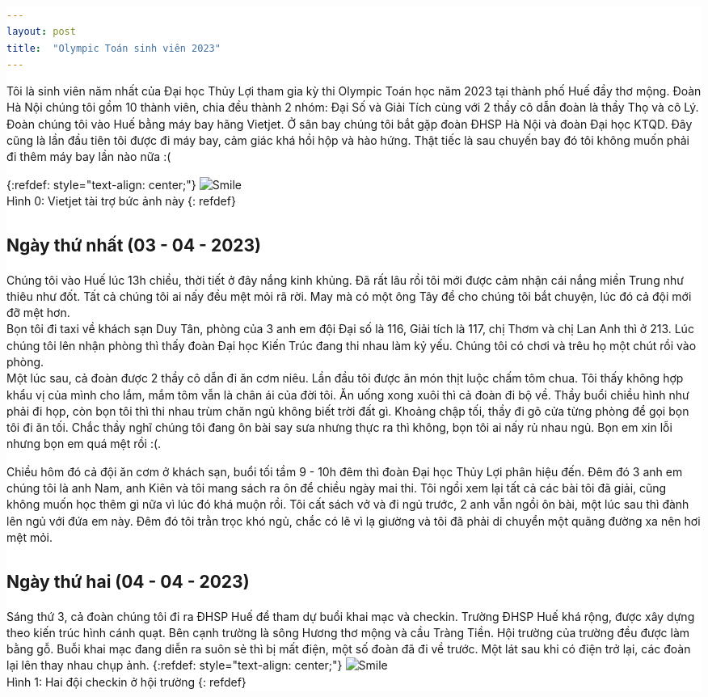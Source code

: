 ```yaml
---
layout: post
title:  "Olympic Toán sinh viên 2023"
---
```


Tôi là sinh viên năm nhất của Đại học Thủy Lợi tham gia kỳ thi Olympic Toán học năm 2023 tại thành phố Huế  đầy thơ mộng. Đoàn Hà Nội chúng tôi gồm 10 thành viên, chia đều thành 2 nhóm: Đại Số và Giải Tích cùng với 2 thầy cô dẫn đoàn là thầy Thọ và cô Lý. <br/>
Đoàn chúng tôi vào Huế bằng máy bay hãng Vietjet. Ở sân bay chúng tôi bắt gặp đoàn ĐHSP Hà Nội và đoàn Đại học KTQD. Đây cũng là lần đầu tiên tôi được đi máy bay, cảm giác khá hồi hộp và hào hứng. Thật tiếc là sau chuyến bay đó tôi không muốn phải đi thêm máy bay lần nào nữa :(

{:refdef: style="text-align: center;"}
  ![Smile](/images/OlympicMath2023/6.jpg)  
  Hình 0: Vietjet tài trợ bức ảnh này
{: refdef}



## Ngày thứ nhất (03 - 04 - 2023)

Chúng tôi vào Huế lúc 13h chiều, thời tiết ở đây nắng kinh khủng. Đã rất lâu rồi tôi mới được cảm nhận cái nắng miền Trung như thiêu như đốt. Tất cả chúng tôi ai nấy đều mệt mỏi rã rời. May mà có một ông Tây để cho chúng tôi bắt chuyện, lúc đó cả đội mới đỡ mệt hơn. <br/>Bọn tôi đi taxi về khách sạn Duy Tân, phòng của 3 anh em đội Đại số là 116, Giải tích là 117, chị Thơm và chị Lan Anh thì ở 213. Lúc chúng tôi lên nhận phòng thì thấy đoàn Đại học Kiến Trúc đang thi nhau làm kỷ yếu. Chúng tôi có chơi và trêu họ một chút rồi vào phòng.<br/> Một lúc sau, cả đoàn được 2 thầy cô dẫn đi ăn cơm niêu. Lần đầu tôi được ăn món thịt luộc chấm tôm chua. Tôi thấy không hợp khẩu vị của mình cho lắm, mắm tôm vẫn là chân ái của đời tôi. Ăn uống xong xuôi thì cả đoàn đi bộ về. Thầy buổi chiều hình như phải đi họp, còn bọn tôi thì thi nhau trùm chăn ngủ không biết trời đất gì. Khoảng chập tối, thầy đi gõ cửa từng phòng để gọi bọn tôi đi ăn tối. Chắc thầy nghĩ chúng tôi đang ôn bài say sưa nhưng thực ra thì không, bọn tôi ai nấy rủ nhau ngủ. Bọn em xin lỗi nhưng bọn em quá mệt rồi :(. 

Chiều hôm đó cả đội ăn cơm ở khách sạn, buổi tối tầm 9 - 10h đêm thì đoàn Đại học Thủy Lợi phân hiệu đến. Đêm đó 3 anh em chúng tôi là anh Nam, anh Kiên và tôi mang sách ra ôn để chiều ngày mai thi. Tôi ngồi xem lại tất cả các bài tôi đã giải, cũng không muốn học thêm gì nữa vì lúc đó khá muộn rồi. Tôi cất sách vở và đi ngủ trước, 2 anh vẫn ngồi ôn bài, một lúc sau thì đành lên ngủ với đứa em này. Đêm đó tôi trằn trọc khó ngủ, chắc có lẽ vì lạ giường và tôi đã phải di chuyển một quãng đường xa nên hơi mệt mỏi. 

## Ngày thứ hai (04 - 04 - 2023)
Sáng thứ 3, cả đoàn chúng tôi đi ra ĐHSP Huế để tham dự buổi khai mạc và checkin. Trường ĐHSP Huế khá rộng, được xây dựng theo kiến trúc hình cánh quạt. Bên cạnh trường là sông Hương thơ mộng và cầu Tràng Tiền. Hội trường của trường đều được làm bằng gỗ. Buỗi khai mạc đang diễn ra suôn sẻ thì bị mất điện, một số đoàn đã đi về trước. Một lát sau khi có điện trở lại, các đoàn lại lên thay nhau chụp ảnh.
{:refdef: style="text-align: center;"}
  ![Smile](/images/OlympicMath2023/7.jpg)  
  Hình 1: Hai đội checkin ở hội trường
{: refdef}
